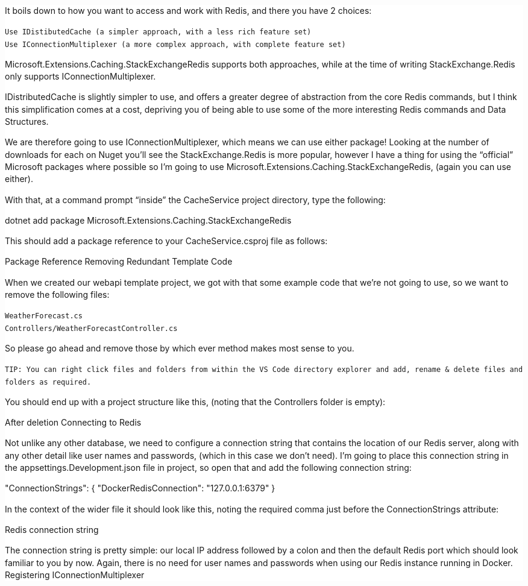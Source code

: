It boils down to how you want to access and work with Redis, and there you have 2 choices:

    Use IDistibutedCache (a simpler approach, with a less rich feature set)
    Use IConnectionMultiplexer (a more complex approach, with complete feature set)

Microsoft.Extensions.Caching.StackExchangeRedis supports both approaches, while at the time of writing StackExchange.Redis only supports IConnectionMultiplexer.

IDistributedCache is slightly simpler to use, and offers a greater degree of abstraction from the core Redis commands, but I think this simplification comes at a cost, depriving you of being able to use some of the more interesting Redis commands and Data Structures.

We are therefore going to use IConnectionMultiplexer, which means we can use either package! Looking at the number of downloads for each on Nuget you’ll see the StackExchange.Redis is more popular, however I have a thing for using the “official” Microsoft packages where possible so I’m going to use Microsoft.Extensions.Caching.StackExchangeRedis, (again you can use either).

With that, at a command prompt “inside” the CacheService project directory, type the following:

dotnet add package Microsoft.Extensions.Caching.StackExchangeRedis

This should add a package reference to your CacheService.csproj file as follows:

Package Reference
Removing Redundant Template Code

When we created our webapi template project, we got with that some example code that we’re not going to use, so we want to remove the following files:

    WeatherForecast.cs
    Controllers/WeatherForecastController.cs

So please go ahead and remove those by which ever method makes most sense to you.

    TIP: You can right click files and folders from within the VS Code directory explorer and add, rename & delete files and folders as required.

You should end up with a project structure like this, (noting that the Controllers folder is empty):

After deletion
Connecting to Redis

Not unlike any other database, we need to configure a connection string that contains the location of our Redis server, along with any other detail like user names and passwords, (which in this case we don’t need). I’m going to place this connection string in the appsettings.Development.json file in project, so open that and add the following connection string:

 "ConnectionStrings":
  {
    "DockerRedisConnection": "127.0.0.1:6379"
  }

In the context of the wider file it should look like this, noting the required comma just before the ConnectionStrings attribute:

Redis connection string

The connection string is pretty simple: our local IP address followed by a colon and then the default Redis port which should look familiar to you by now. Again, there is no need for user names and passwords when using our Redis instance running in Docker.
Registering IConnectionMultiplexer
